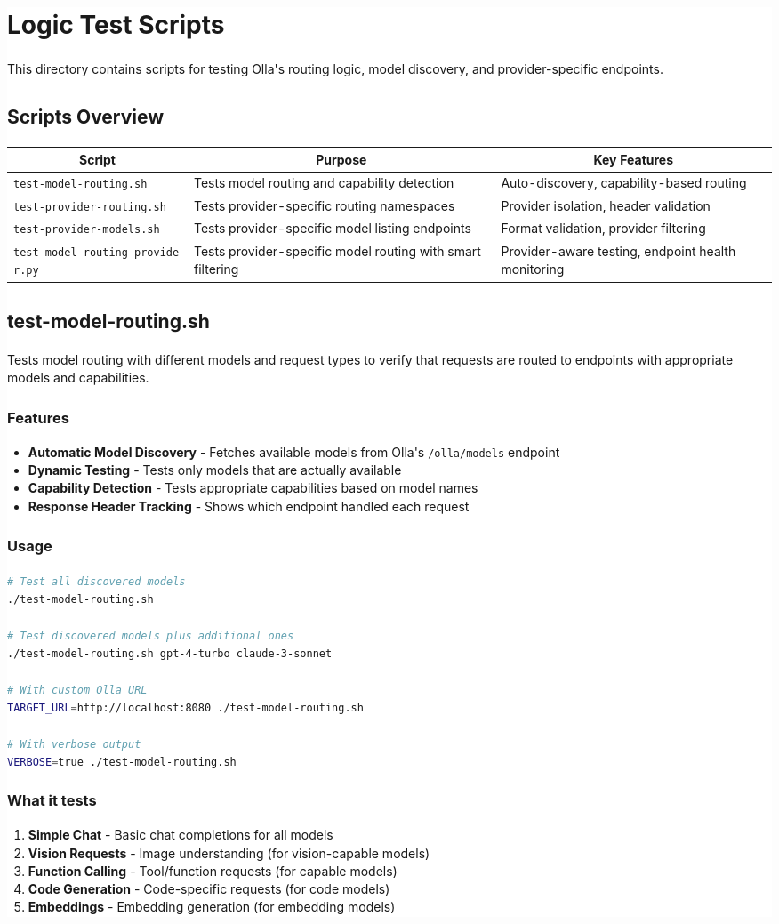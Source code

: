 # Logic Test Scripts

This directory contains scripts for testing Olla's routing logic, model discovery, and provider-specific endpoints.

## Scripts Overview

| Script | Purpose | Key Features |
|--------|---------|--------------|
| `test-model-routing.sh` | Tests model routing and capability detection | Auto-discovery, capability-based routing |
| `test-provider-routing.sh` | Tests provider-specific routing namespaces | Provider isolation, header validation |
| `test-provider-models.sh` | Tests provider-specific model listing endpoints | Format validation, provider filtering |
| `test-model-routing-provider.py` | Tests provider-specific model routing with smart filtering | Provider-aware testing, endpoint health monitoring |

## test-model-routing.sh

Tests model routing with different models and request types to verify that requests are routed to endpoints with appropriate models and capabilities.

### Features
- **Automatic Model Discovery** - Fetches available models from Olla's `/olla/models` endpoint
- **Dynamic Testing** - Tests only models that are actually available
- **Capability Detection** - Tests appropriate capabilities based on model names
- **Response Header Tracking** - Shows which endpoint handled each request

### Usage
```bash
# Test all discovered models
./test-model-routing.sh

# Test discovered models plus additional ones
./test-model-routing.sh gpt-4-turbo claude-3-sonnet

# With custom Olla URL
TARGET_URL=http://localhost:8080 ./test-model-routing.sh

# With verbose output
VERBOSE=true ./test-model-routing.sh
```

### What it tests
1. **Simple Chat** - Basic chat completions for all models
2. **Vision Requests** - Image understanding (for vision-capable models)
3. **Function Calling** - Tool/function requests (for capable models)
4. **Code Generation** - Code-specific requests (for code models)
5. **Embeddings** - Embedding generation (for embedding models)
